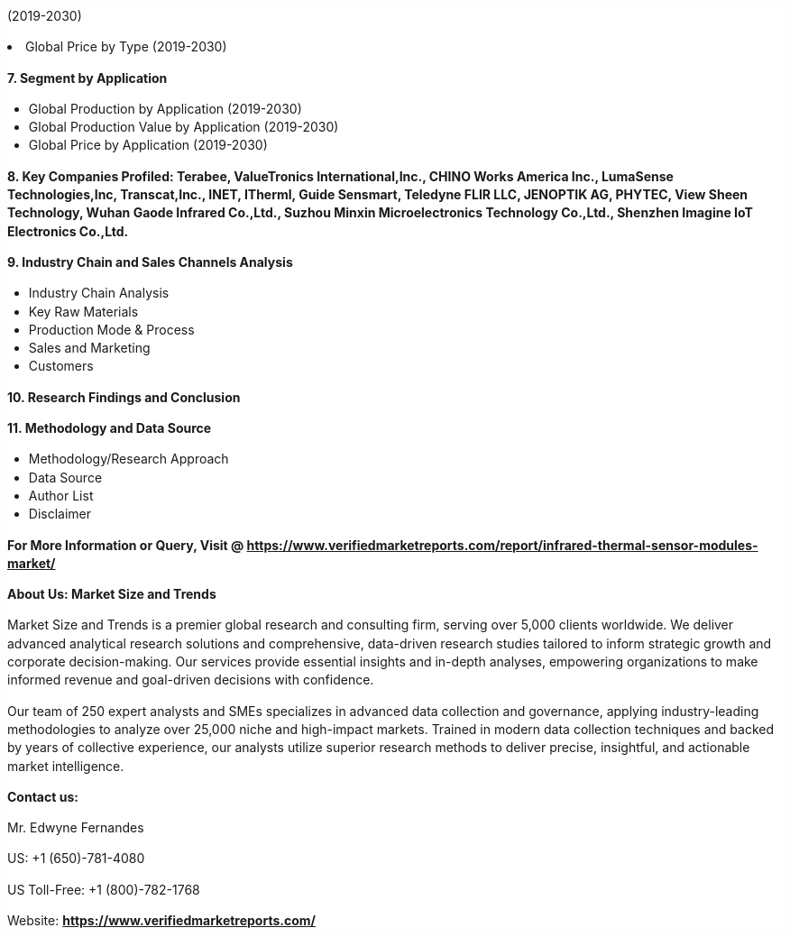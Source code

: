 (2019-2030)</li><li>Global Price by Type (2019-2030)</li></ul><p><strong>7. Segment by Application</strong></p><ul><li>Global Production by Application (2019-2030)</li><li>Global Production Value by Application (2019-2030)</li><li>Global Price by Application (2019-2030)</li></ul><p><strong>8. Key Companies Profiled: Terabee, ValueTronics International,Inc., CHINO Works America Inc., LumaSense Technologies,Inc, Transcat,Inc., INET, ITherml, Guide Sensmart, Teledyne FLIR LLC, JENOPTIK AG, PHYTEC, View Sheen Technology, Wuhan Gaode Infrared Co.,Ltd., Suzhou Minxin Microelectronics Technology Co.,Ltd., Shenzhen Imagine IoT Electronics Co.,Ltd.</strong></p><p><strong>9. Industry Chain and Sales Channels Analysis</strong></p><ul><li>Industry Chain Analysis</li><li>Key Raw Materials</li><li>Production Mode &amp; Process</li><li>Sales and Marketing</li><li>Customers</li></ul><p><strong>10. Research Findings and Conclusion</strong></p><p><strong>11. Methodology and Data Source</strong></p><ul><li>Methodology/Research Approach</li><li>Data Source</li><li>Author List</li><li>Disclaimer</li></ul></p><p><strong>For More Information or Query, Visit @ <a href="https://www.verifiedmarketreports.com/report/infrared-thermal-sensor-modules-market/">https://www.verifiedmarketreports.com/report/infrared-thermal-sensor-modules-market/</a></strong></p><p><strong>About Us: Market Size and Trends</strong></p><p>Market Size and Trends is a premier global research and consulting firm, serving over 5,000 clients worldwide. We deliver advanced analytical research solutions and comprehensive, data-driven research studies tailored to inform strategic growth and corporate decision-making. Our services provide essential insights and in-depth analyses, empowering organizations to make informed revenue and goal-driven decisions with confidence.</p><p>Our team of 250 expert analysts and SMEs specializes in advanced data collection and governance, applying industry-leading methodologies to analyze over 25,000 niche and high-impact markets. Trained in modern data collection techniques and backed by years of collective experience, our analysts utilize superior research methods to deliver precise, insightful, and actionable market intelligence.</p><p><strong>Contact us:</strong></p><p>Mr. Edwyne Fernandes</p><p>US: +1 (650)-781-4080</p><p>US Toll-Free: +1 (800)-782-1768</p><p>Website: <strong><a href="https://www.verifiedmarketreports.com/">https://www.verifiedmarketreports.com/</a></strong></p>
